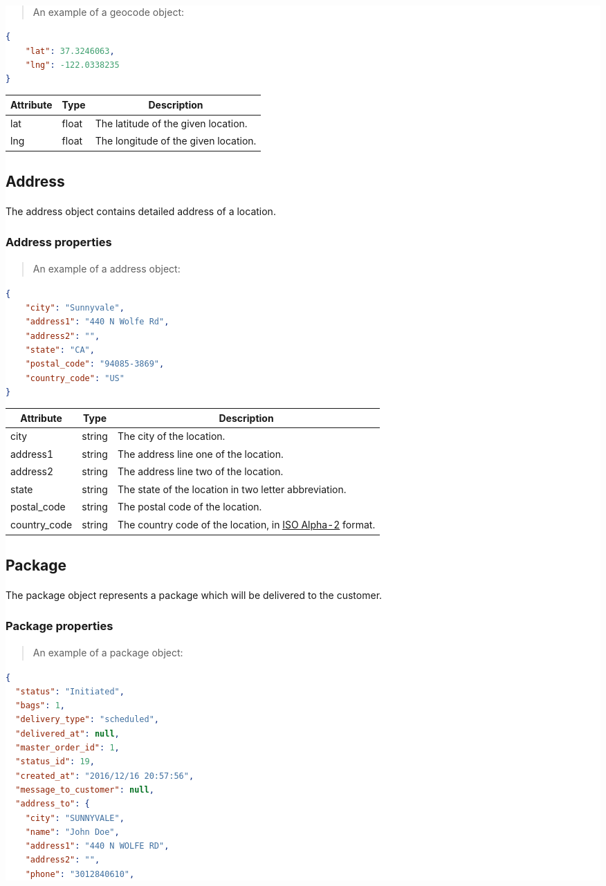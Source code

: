 > An example of a geocode object:

```json
{
    "lat": 37.3246063,
    "lng": -122.0338235
}
```

Attribute | Type | Description
--------- | ------- | -----------
lat | float | The latitude of the given location.
lng | float | The longitude of the given location.

## Address

The address object contains detailed address of a location.

### Address properties

> An example of a address object:

```json
{
    "city": "Sunnyvale",
    "address1": "440 N Wolfe Rd",
    "address2": "",
    "state": "CA",
    "postal_code": "94085-3869",
    "country_code": "US"
}
```

Attribute | Type | Description
--------- | ------- | -----------
city | string | The city of the location.
address1 | string | The address line one of the location.
address2 | string | The address line two of the location.
state | string | The state of the location in two letter abbreviation.
postal_code | string | The postal code of the location.
country_code | string | The country code of the location, in [ISO Alpha-2](https://en.wikipedia.org/wiki/ISO_3166-1_alpha-2) format.

## Package

The package object represents a package which will be delivered to the customer.

### Package properties

> An example of a package object:

```json
{
  "status": "Initiated",
  "bags": 1,
  "delivery_type": "scheduled",
  "delivered_at": null,
  "master_order_id": 1,
  "status_id": 19,
  "created_at": "2016/12/16 20:57:56",
  "message_to_customer": null,
  "address_to": {
    "city": "SUNNYVALE",
    "name": "John Doe",
    "address1": "440 N WOLFE RD",
    "address2": "",
    "phone": "3012840610",
```